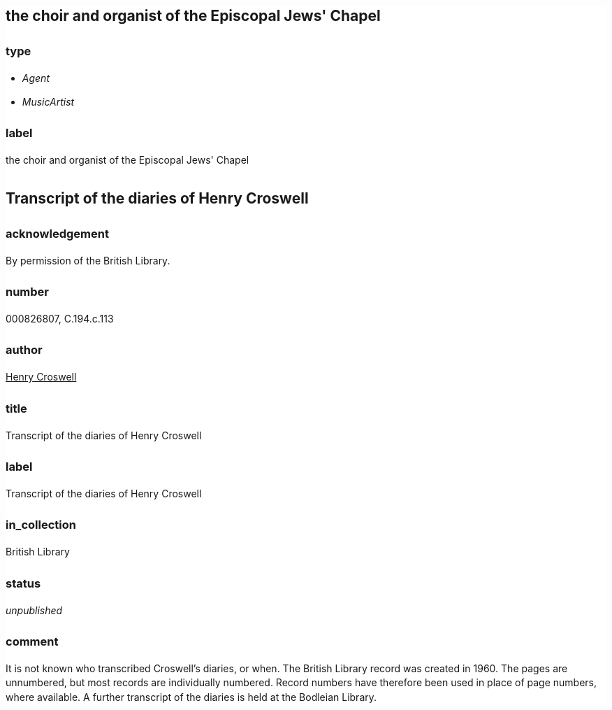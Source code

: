 ## the choir and organist of the Episcopal Jews' Chapel

### type

 - *Agent*

 - *MusicArtist*

### label


the choir and organist of the Episcopal Jews' Chapel

## Transcript of the diaries of Henry Croswell

### acknowledgement


By permission of the British Library.

### number


000826807, C.194.c.113 

### author


[Henry Croswell](#Henry-Croswell)

### title


Transcript of the diaries of Henry Croswell

### label


Transcript of the diaries of Henry Croswell

### in_collection


British Library

### status


*unpublished*

### comment


It is not known who transcribed Croswell’s diaries, or when.  The British Library record was created in 1960.  The pages are unnumbered, but most records are individually numbered.  Record numbers have therefore been used in place of page numbers, where available.  A further transcript of the diaries is held at the Bodleian Library.
